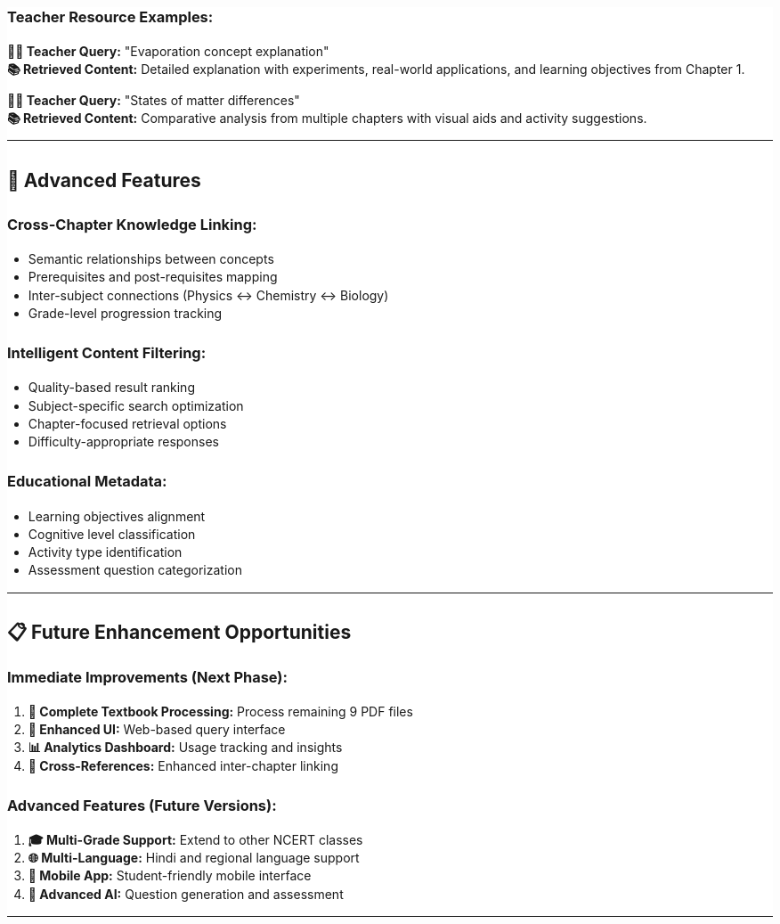 ### **Teacher Resource Examples:**

**👩‍🏫 Teacher Query:** "Evaporation concept explanation"  
**📚 Retrieved Content:** Detailed explanation with experiments, real-world applications, and learning objectives from Chapter 1.

**👩‍🏫 Teacher Query:** "States of matter differences"  
**📚 Retrieved Content:** Comparative analysis from multiple chapters with visual aids and activity suggestions.

---

## 🔬 Advanced Features

### **Cross-Chapter Knowledge Linking:**
- Semantic relationships between concepts
- Prerequisites and post-requisites mapping
- Inter-subject connections (Physics ↔ Chemistry ↔ Biology)
- Grade-level progression tracking

### **Intelligent Content Filtering:**
- Quality-based result ranking
- Subject-specific search optimization
- Chapter-focused retrieval options
- Difficulty-appropriate responses

### **Educational Metadata:**
- Learning objectives alignment
- Cognitive level classification
- Activity type identification
- Assessment question categorization

---

## 📋 Future Enhancement Opportunities

### **Immediate Improvements (Next Phase):**
1. **📖 Complete Textbook Processing:** Process remaining 9 PDF files
2. **🎨 Enhanced UI:** Web-based query interface
3. **📊 Analytics Dashboard:** Usage tracking and insights
4. **🔗 Cross-References:** Enhanced inter-chapter linking

### **Advanced Features (Future Versions):**
1. **🎓 Multi-Grade Support:** Extend to other NCERT classes
2. **🌐 Multi-Language:** Hindi and regional language support
3. **📱 Mobile App:** Student-friendly mobile interface
4. **🤖 Advanced AI:** Question generation and assessment

---
